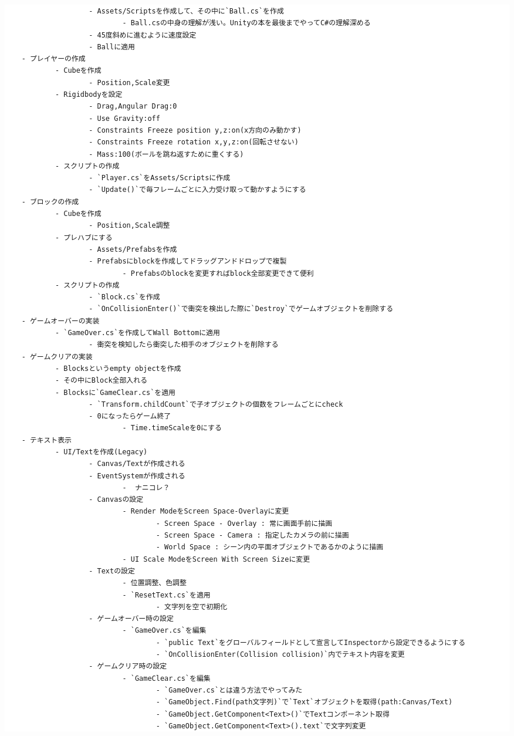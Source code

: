                         - Assets/Scriptsを作成して、その中に`Ball.cs`を作成
                                - Ball.csの中身の理解が浅い。Unityの本を最後までやってC#の理解深める
                        - 45度斜めに進むように速度設定
                        - Ballに適用
        - プレイヤーの作成
                - Cubeを作成
                        - Position,Scale変更
                - Rigidbodyを設定
                        - Drag,Angular Drag:0
                        - Use Gravity:off
                        - Constraints Freeze position y,z:on(x方向のみ動かす)
                        - Constraints Freeze rotation x,y,z:on(回転させない)
                        - Mass:100(ボールを跳ね返すために重くする)
                - スクリプトの作成
                        - `Player.cs`をAssets/Scriptsに作成
                        - `Update()`で毎フレームごとに入力受け取って動かすようにする
        - ブロックの作成
                - Cubeを作成
                        - Position,Scale調整
                - プレハブにする
                        - Assets/Prefabsを作成
                        - Prefabsにblockを作成してドラッグアンドドロップで複製
                                - Prefabsのblockを変更すればblock全部変更できて便利
                - スクリプトの作成
                        - `Block.cs`を作成
                        - `OnCollisionEnter()`で衝突を検出した際に`Destroy`でゲームオブジェクトを削除する
        - ゲームオーバーの実装
                - `GameOver.cs`を作成してWall Bottomに適用
                        - 衝突を検知したら衝突した相手のオブジェクトを削除する
        - ゲームクリアの実装
                - Blocksというempty objectを作成
                - その中にBlock全部入れる
                - Blocksに`GameClear.cs`を適用
                        - `Transform.childCount`で子オブジェクトの個数をフレームごとにcheck
                        - 0になったらゲーム終了
                                - Time.timeScaleを0にする
        - テキスト表示
                - UI/Textを作成(Legacy)
                        - Canvas/Textが作成される
                        - EventSystemが作成される
                                -  ナニコレ？
                        - Canvasの設定
                                - Render ModeをScreen Space-Overlayに変更
                                        - Screen Space - Overlay : 常に画面手前に描画
                                        - Screen Space - Camera : 指定したカメラの前に描画
                                        - World Space : シーン内の平面オブジェクトであるかのように描画
                                - UI Scale ModeをScreen With Screen Sizeに変更
                        - Textの設定
                                - 位置調整、色調整
                                - `ResetText.cs`を適用
                                        - 文字列を空で初期化
                        - ゲームオーバー時の設定
                                - `GameOver.cs`を編集
                                        - `public Text`をグローバルフィールドとして宣言してInspectorから設定できるようにする
                                        - `OnCollisionEnter(Collision collision)`内でテキスト内容を変更
                        - ゲームクリア時の設定
                                - `GameClear.cs`を編集
                                        - `GameOver.cs`とは違う方法でやってみた
                                        - `GameObject.Find(path文字列)`で`Text`オブジェクトを取得(path:Canvas/Text)
                                        - `GameObject.GetComponent<Text>()`でTextコンポーネント取得
                                        - `GameObject.GetComponent<Text>().text`で文字列変更
